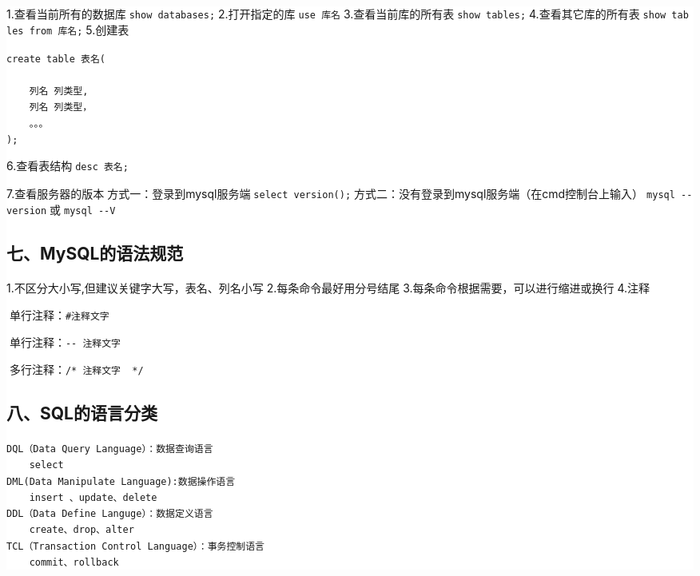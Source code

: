 1.查看当前所有的数据库
		`show databases;`
		2.打开指定的库
		`use 库名`
		3.查看当前库的所有表
		`show tables;`
		4.查看其它库的所有表
		`show tables from 库名;`
		5.创建表

```
create table 表名(

	列名 列类型,
	列名 列类型，
	。。。
);
```

6.查看表结构
		`desc 表名;`

7.查看服务器的版本
		方式一：登录到mysql服务端
		`select version();`
		方式二：没有登录到mysql服务端（在cmd控制台上输入）
		`mysql --version`
		或
		`mysql --V`

## **七、MySQL的语法规范**

1.不区分大小写,但建议关键字大写，表名、列名小写
		2.每条命令最好用分号结尾
		3.每条命令根据需要，可以进行缩进或换行
		4.注释

​	单行注释：`#注释文字`

​	单行注释：`-- 注释文字`

​	多行注释：`/* 注释文字  */`

## **八、SQL的语言分类**

```
DQL（Data Query Language）：数据查询语言
	select 
DML(Data Manipulate Language):数据操作语言
	insert 、update、delete
DDL（Data Define Languge）：数据定义语言
	create、drop、alter
TCL（Transaction Control Language）：事务控制语言
	commit、rollback
```
